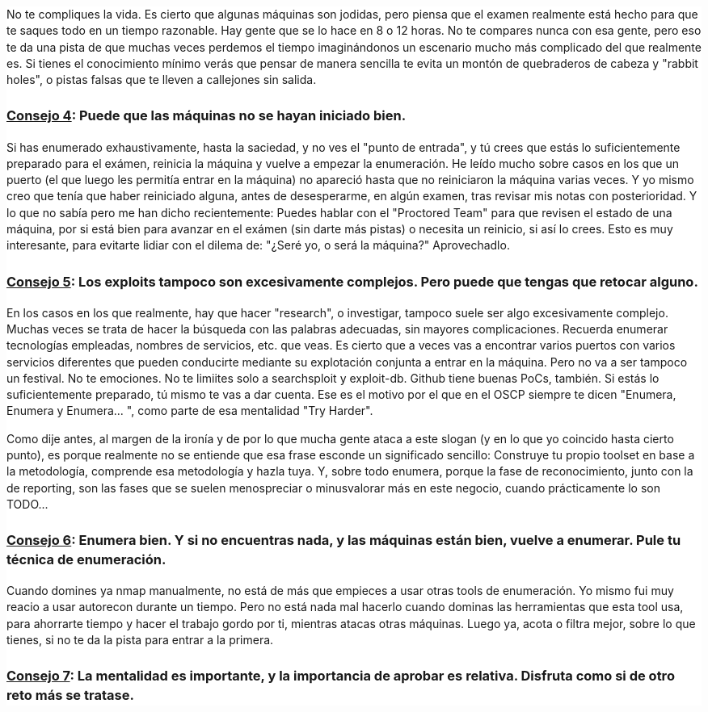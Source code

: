  No te compliques la vida. Es cierto que algunas máquinas son jodidas, pero piensa que el examen realmente está hecho para que te saques todo en un tiempo razonable. Hay gente que se lo hace en 8 o 12 horas. No te compares nunca con esa gente, pero eso te da una pista de que muchas veces perdemos el tiempo imaginándonos un escenario mucho más complicado del que realmente es. Si tienes el conocimiento mínimo verás que pensar de manera sencilla te evita un montón de quebraderos de cabeza y "rabbit holes", o pistas falsas que te lleven a callejones sin salida. 

### <u>Consejo 4</u>: Puede que las máquinas no se hayan iniciado bien.

Si has enumerado exhaustivamente, hasta la saciedad, y no ves el "punto de entrada", y tú crees que estás lo suficientemente preparado para el exámen, reinicia la máquina y vuelve a empezar la enumeración. He leído mucho sobre casos en los que un puerto (el que luego les permitía entrar en la máquina) no apareció hasta que no reiniciaron la máquina varias veces. Y yo mismo creo que tenía que haber reiniciado alguna, antes de desesperarme, en algún examen, tras revisar mis notas con posterioridad. Y lo que no sabía pero me han dicho recientemente: Puedes hablar con el "Proctored Team" para que revisen el estado de una máquina, por si está bien para avanzar en el exámen (sin darte más pistas) o necesita un reinicio, si así lo crees. Esto es muy interesante, para evitarte lidiar con el dilema de: "¿Seré yo,  o será la máquina?" Aprovechadlo.

### <u>Consejo 5</u>: Los exploits tampoco son excesivamente complejos. Pero puede que tengas que retocar alguno.

En los casos en los que realmente, hay que hacer "research", o investigar, tampoco suele ser algo excesivamente complejo. Muchas veces se trata de hacer la búsqueda con las palabras adecuadas, sin mayores complicaciones. Recuerda enumerar tecnologías empleadas, nombres de servicios, etc. que veas. Es cierto que a veces vas a encontrar varios puertos con varios servicios diferentes que pueden conducirte mediante su explotación conjunta a entrar en la máquina. Pero no va a ser tampoco un festival. No te emociones. No te limiites solo a searchsploit y exploit-db. Github tiene buenas PoCs, también.  Si estás lo suficientemente preparado, tú mismo te vas a dar cuenta. Ese es el motivo por el que en el OSCP siempre te dicen "Enumera, Enumera y Enumera... ", como parte de esa mentalidad "Try Harder". 
  
Como dije antes, al margen de la ironía y de por lo que mucha gente ataca a este slogan (y en lo que yo coincido hasta cierto punto), es porque realmente no se entiende que esa frase esconde un significado sencillo: Construye tu propio toolset en base a la metodología, comprende esa metodología y hazla tuya. Y, sobre todo enumera, porque la fase de reconocimiento, junto con la de reporting, son las fases que se suelen menospreciar o minusvalorar más en este negocio, cuando prácticamente lo son TODO...

### <u>Consejo 6</u>: Enumera bien. Y si no encuentras nada, y las máquinas están bien, vuelve a enumerar. Pule tu técnica de enumeración.

Cuando domines ya nmap manualmente, no está de más que empieces a usar otras tools de enumeración. Yo mismo fui muy reacio a usar autorecon durante un tiempo. Pero no está nada mal hacerlo cuando dominas las herramientas que esta tool usa, para ahorrarte tiempo y hacer el trabajo gordo por ti, mientras atacas otras máquinas. Luego ya, acota o filtra mejor, sobre lo que tienes, si no te da la pista para entrar a la primera. 


### <u>Consejo 7</u>: La mentalidad es importante, y la importancia de aprobar es relativa. Disfruta como si de otro reto más se tratase.

